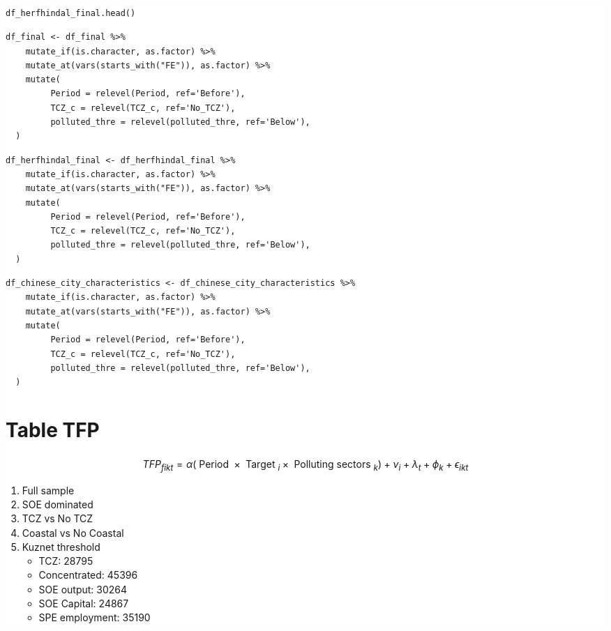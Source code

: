 ```sos kernel="SoS"
df_herfhindal_final.head()
```

```sos kernel="R"
df_final <- df_final %>% 
    mutate_if(is.character, as.factor) %>%
    mutate_at(vars(starts_with("FE")), as.factor) %>%
    mutate(
         Period = relevel(Period, ref='Before'),
         TCZ_c = relevel(TCZ_c, ref='No_TCZ'),
         polluted_thre = relevel(polluted_thre, ref='Below'),
  )
```

```sos kernel="R"
df_herfhindal_final <- df_herfhindal_final %>% 
    mutate_if(is.character, as.factor) %>%
    mutate_at(vars(starts_with("FE")), as.factor) %>%
    mutate(
         Period = relevel(Period, ref='Before'),
         TCZ_c = relevel(TCZ_c, ref='No_TCZ'),
         polluted_thre = relevel(polluted_thre, ref='Below'),
  )
```

```sos kernel="R"
df_chinese_city_characteristics <- df_chinese_city_characteristics %>% 
    mutate_if(is.character, as.factor) %>%
    mutate_at(vars(starts_with("FE")), as.factor) %>%
    mutate(
         Period = relevel(Period, ref='Before'),
         TCZ_c = relevel(TCZ_c, ref='No_TCZ'),
         polluted_thre = relevel(polluted_thre, ref='Below'),
  )
```


# Table TFP

$$
TFP _{fi k t}=\alpha\left(\text { Period } \times \text { Target }_{i} \times \text { Polluting sectors }_{k} \right)+\nu_{i}+\lambda_{t}+\phi_{k}+\epsilon_{i k t}
$$

1. Full sample
2. SOE dominated
3. TCZ vs No TCZ
4. Coastal vs No Coastal
3. Kuznet threshold
    - TCZ: 28795
    - Concentrated: 45396
    - SOE output: 30264
    - SOE Capital: 24867
    - SPE employment: 35190
   